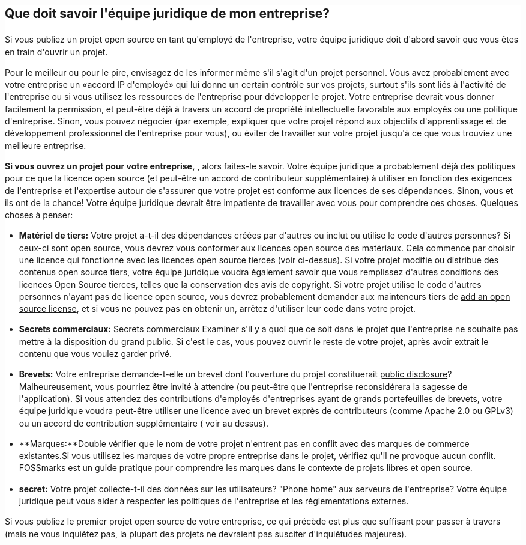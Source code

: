 ## Que doit savoir l'équipe juridique de mon entreprise?

Si vous publiez un projet open source en tant qu'employé de l'entreprise, votre équipe juridique doit d'abord savoir que vous êtes en train d'ouvrir un projet.

Pour le meilleur ou pour le pire, envisagez de les informer même s'il s'agit d'un projet personnel. Vous avez probablement avec votre entreprise un «accord IP d'employé» qui lui donne un certain contrôle sur vos projets, surtout s'ils sont liés à l'activité de l'entreprise ou si vous utilisez les ressources de l'entreprise pour développer le projet. Votre entreprise devrait vous donner facilement la permission, et peut-être déjà à travers un accord de propriété intellectuelle favorable aux employés ou une politique d'entreprise. Sinon, vous pouvez négocier (par exemple, expliquer que votre projet répond aux objectifs d'apprentissage et de développement professionnel de l'entreprise pour vous), ou éviter de travailler sur votre projet jusqu'à ce que vous trouviez une meilleure entreprise.

**Si vous ouvrez un projet pour votre entreprise,** , alors faites-le savoir. Votre équipe juridique a probablement déjà des politiques pour ce que la licence open source (et peut-être un accord de contributeur supplémentaire) à utiliser en fonction des exigences de l'entreprise et l'expertise autour de s'assurer que votre projet est conforme aux licences de ses dépendances. Sinon, vous et ils ont de la chance! Votre équipe juridique devrait être impatiente de travailler avec vous pour comprendre ces choses. Quelques choses à penser:

* **Matériel de tiers:** Votre projet a-t-il des dépendances créées par d'autres ou inclut ou utilise le code d'autres personnes? Si ceux-ci sont open source, vous devrez vous conformer aux licences open source des matériaux. Cela commence par choisir une licence qui fonctionne avec les licences open source tierces (voir ci-dessus). Si votre projet modifie ou distribue des contenus open source tiers, votre équipe juridique voudra également savoir que vous remplissez d'autres conditions des licences Open Source tierces, telles que la conservation des avis de copyright. Si votre projet utilise le code d'autres personnes n'ayant pas de licence open source, vous devrez probablement demander aux mainteneurs tiers de [add an open source license](https://choosealicense.com/no-license/#for-users), et si vous ne pouvez pas en obtenir un, arrêtez d'utiliser leur code dans votre projet.

* **Secrets commerciaux:** Secrets commerciaux Examiner s'il y a quoi que ce soit dans le projet que l'entreprise ne souhaite pas mettre à la disposition du grand public. Si c'est le cas, vous pouvez ouvrir le reste de votre projet, après avoir extrait le contenu que vous voulez garder privé.

* **Brevets:** Votre entreprise demande-t-elle un brevet dont l'ouverture du projet constituerait [public disclosure](https://en.wikipedia.org/wiki/Public_disclosure)? Malheureusement, vous pourriez être invité à attendre (ou peut-être que l'entreprise reconsidérera la sagesse de l'application). Si vous attendez des contributions d'employés d'entreprises ayant de grands portefeuilles de brevets, votre équipe juridique voudra peut-être utiliser une licence avec un brevet exprès de contributeurs (comme Apache 2.0 ou GPLv3) ou un accord de contribution supplémentaire ( voir au dessus).

* **Marques:**Double vérifier que le nom de votre projet [n'entrent pas en conflit avec des marques de commerce existantes](../starting-a-project/#avoiding-name-conflicts).Si vous utilisez les marques de votre propre entreprise dans le projet, vérifiez qu'il ne provoque aucun conflit. [FOSSmarks](http://fossmarks.org/) est un guide pratique pour comprendre les marques dans le contexte de projets libres et open source.

* **secret:** Votre projet collecte-t-il des données sur les utilisateurs? "Phone home" aux serveurs de l'entreprise? Votre équipe juridique peut vous aider à respecter les politiques de l'entreprise et les réglementations externes.

Si vous publiez le premier projet open source de votre entreprise, ce qui précède est plus que suffisant pour passer à travers (mais ne vous inquiétez pas, la plupart des projets ne devraient pas susciter d'inquiétudes majeures).
